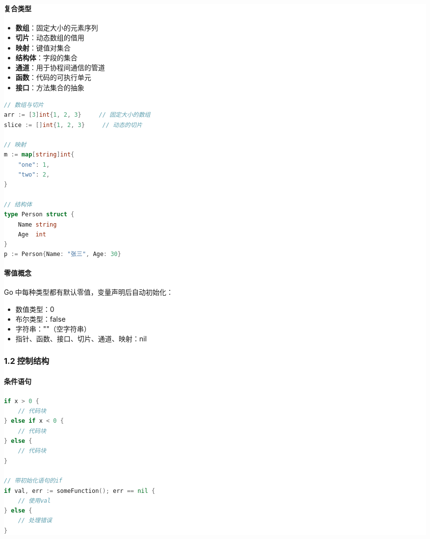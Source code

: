 #### 复合类型

- **数组**：固定大小的元素序列
- **切片**：动态数组的借用
- **映射**：键值对集合
- **结构体**：字段的集合
- **通道**：用于协程间通信的管道
- **函数**：代码的可执行单元
- **接口**：方法集合的抽象

```go
// 数组与切片
arr := [3]int{1, 2, 3}     // 固定大小的数组
slice := []int{1, 2, 3}     // 动态的切片

// 映射
m := map[string]int{
    "one": 1,
    "two": 2,
}

// 结构体
type Person struct {
    Name string
    Age  int
}
p := Person{Name: "张三", Age: 30}
```

#### 零值概念

Go 中每种类型都有默认零值，变量声明后自动初始化：

- 数值类型：0
- 布尔类型：false
- 字符串：""（空字符串）
- 指针、函数、接口、切片、通道、映射：nil

### 1.2 控制结构

#### 条件语句

```go
if x > 0 {
    // 代码块
} else if x < 0 {
    // 代码块
} else {
    // 代码块
}

// 带初始化语句的if
if val, err := someFunction(); err == nil {
    // 使用val
} else {
    // 处理错误
}
```
